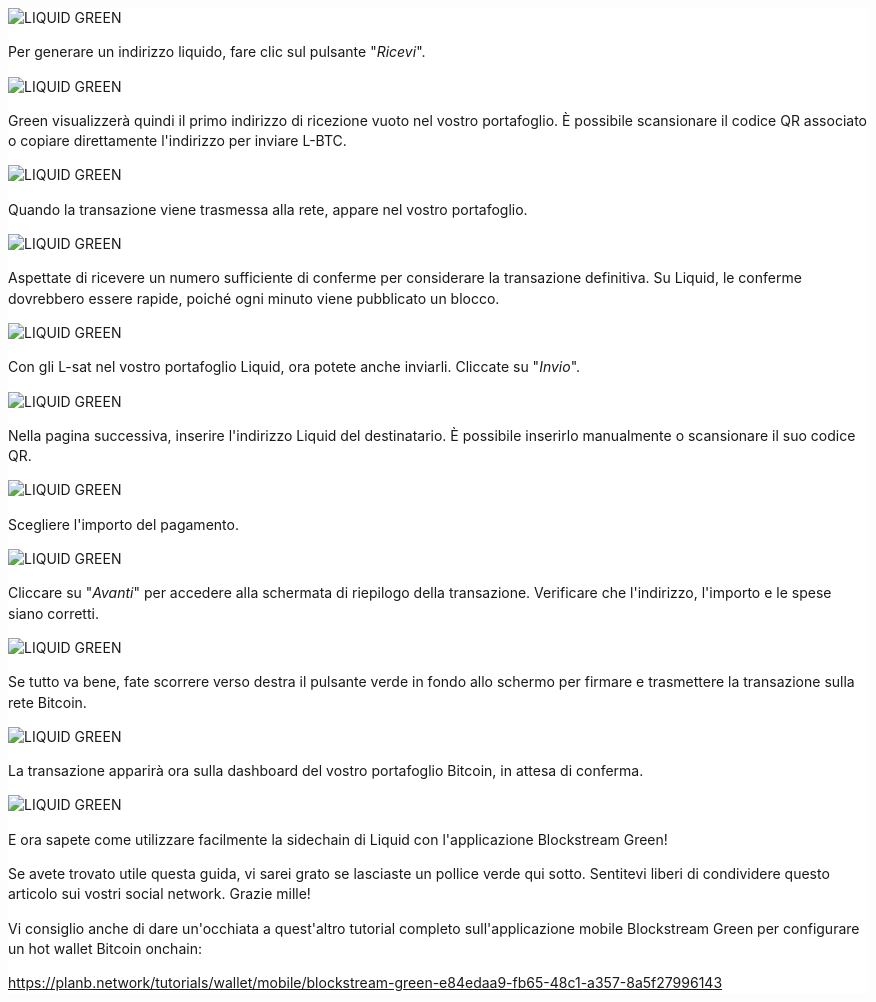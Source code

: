 ![LIQUID GREEN](assets/fr/30.webp)

Per generare un indirizzo liquido, fare clic sul pulsante "*Ricevi*".

![LIQUID GREEN](assets/fr/31.webp)

Green visualizzerà quindi il primo indirizzo di ricezione vuoto nel vostro portafoglio. È possibile scansionare il codice QR associato o copiare direttamente l'indirizzo per inviare L-BTC.

![LIQUID GREEN](assets/fr/32.webp)

Quando la transazione viene trasmessa alla rete, appare nel vostro portafoglio.

![LIQUID GREEN](assets/fr/33.webp)

Aspettate di ricevere un numero sufficiente di conferme per considerare la transazione definitiva. Su Liquid, le conferme dovrebbero essere rapide, poiché ogni minuto viene pubblicato un blocco.

![LIQUID GREEN](assets/fr/34.webp)

Con gli L-sat nel vostro portafoglio Liquid, ora potete anche inviarli. Cliccate su "*Invio*".

![LIQUID GREEN](assets/fr/35.webp)

Nella pagina successiva, inserire l'indirizzo Liquid del destinatario. È possibile inserirlo manualmente o scansionare il suo codice QR.

![LIQUID GREEN](assets/fr/36.webp)

Scegliere l'importo del pagamento.

![LIQUID GREEN](assets/fr/37.webp)

Cliccare su "*Avanti*" per accedere alla schermata di riepilogo della transazione. Verificare che l'indirizzo, l'importo e le spese siano corretti.

![LIQUID GREEN](assets/fr/38.webp)

Se tutto va bene, fate scorrere verso destra il pulsante verde in fondo allo schermo per firmare e trasmettere la transazione sulla rete Bitcoin.

![LIQUID GREEN](assets/fr/39.webp)

La transazione apparirà ora sulla dashboard del vostro portafoglio Bitcoin, in attesa di conferma.

![LIQUID GREEN](assets/fr/40.webp)

E ora sapete come utilizzare facilmente la sidechain di Liquid con l'applicazione Blockstream Green!

Se avete trovato utile questa guida, vi sarei grato se lasciaste un pollice verde qui sotto. Sentitevi liberi di condividere questo articolo sui vostri social network. Grazie mille!

Vi consiglio anche di dare un'occhiata a quest'altro tutorial completo sull'applicazione mobile Blockstream Green per configurare un hot wallet Bitcoin onchain:

https://planb.network/tutorials/wallet/mobile/blockstream-green-e84edaa9-fb65-48c1-a357-8a5f27996143